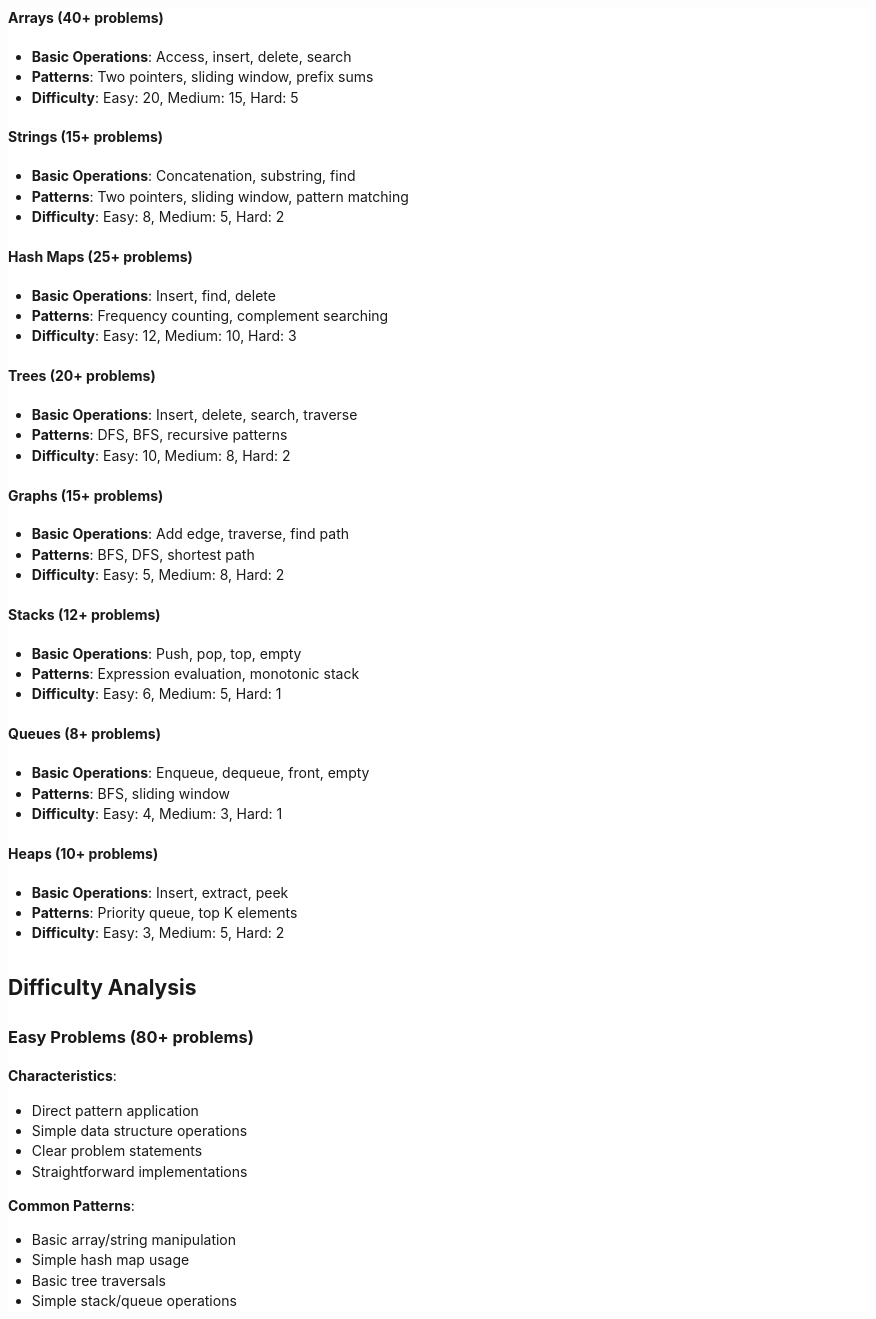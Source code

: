 #### Arrays (40+ problems)
- **Basic Operations**: Access, insert, delete, search
- **Patterns**: Two pointers, sliding window, prefix sums
- **Difficulty**: Easy: 20, Medium: 15, Hard: 5

#### Strings (15+ problems)
- **Basic Operations**: Concatenation, substring, find
- **Patterns**: Two pointers, sliding window, pattern matching
- **Difficulty**: Easy: 8, Medium: 5, Hard: 2

#### Hash Maps (25+ problems)
- **Basic Operations**: Insert, find, delete
- **Patterns**: Frequency counting, complement searching
- **Difficulty**: Easy: 12, Medium: 10, Hard: 3

#### Trees (20+ problems)
- **Basic Operations**: Insert, delete, search, traverse
- **Patterns**: DFS, BFS, recursive patterns
- **Difficulty**: Easy: 10, Medium: 8, Hard: 2

#### Graphs (15+ problems)
- **Basic Operations**: Add edge, traverse, find path
- **Patterns**: BFS, DFS, shortest path
- **Difficulty**: Easy: 5, Medium: 8, Hard: 2

#### Stacks (12+ problems)
- **Basic Operations**: Push, pop, top, empty
- **Patterns**: Expression evaluation, monotonic stack
- **Difficulty**: Easy: 6, Medium: 5, Hard: 1

#### Queues (8+ problems)
- **Basic Operations**: Enqueue, dequeue, front, empty
- **Patterns**: BFS, sliding window
- **Difficulty**: Easy: 4, Medium: 3, Hard: 1

#### Heaps (10+ problems)
- **Basic Operations**: Insert, extract, peek
- **Patterns**: Priority queue, top K elements
- **Difficulty**: Easy: 3, Medium: 5, Hard: 2

## Difficulty Analysis

### Easy Problems (80+ problems)
**Characteristics**:
- Direct pattern application
- Simple data structure operations
- Clear problem statements
- Straightforward implementations

**Common Patterns**:
- Basic array/string manipulation
- Simple hash map usage
- Basic tree traversals
- Simple stack/queue operations

